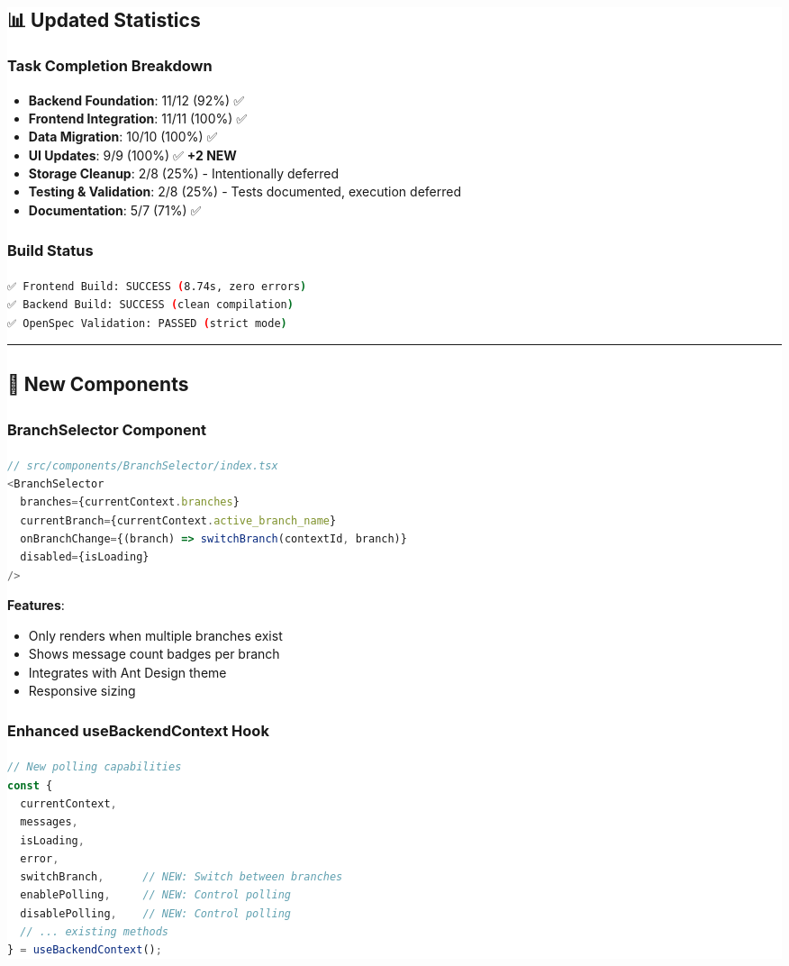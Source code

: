 
## 📊 Updated Statistics

### Task Completion Breakdown
- **Backend Foundation**: 11/12 (92%) ✅
- **Frontend Integration**: 11/11 (100%) ✅
- **Data Migration**: 10/10 (100%) ✅
- **UI Updates**: 9/9 (100%) ✅ **+2 NEW**
- **Storage Cleanup**: 2/8 (25%) - Intentionally deferred
- **Testing & Validation**: 2/8 (25%) - Tests documented, execution deferred
- **Documentation**: 5/7 (71%) ✅

### Build Status
```bash
✅ Frontend Build: SUCCESS (8.74s, zero errors)
✅ Backend Build: SUCCESS (clean compilation)
✅ OpenSpec Validation: PASSED (strict mode)
```

---

## 🎨 New Components

### BranchSelector Component
```typescript
// src/components/BranchSelector/index.tsx
<BranchSelector
  branches={currentContext.branches}
  currentBranch={currentContext.active_branch_name}
  onBranchChange={(branch) => switchBranch(contextId, branch)}
  disabled={isLoading}
/>
```

**Features**:
- Only renders when multiple branches exist
- Shows message count badges per branch
- Integrates with Ant Design theme
- Responsive sizing

### Enhanced useBackendContext Hook
```typescript
// New polling capabilities
const {
  currentContext,
  messages,
  isLoading,
  error,
  switchBranch,      // NEW: Switch between branches
  enablePolling,     // NEW: Control polling
  disablePolling,    // NEW: Control polling
  // ... existing methods
} = useBackendContext();
```

